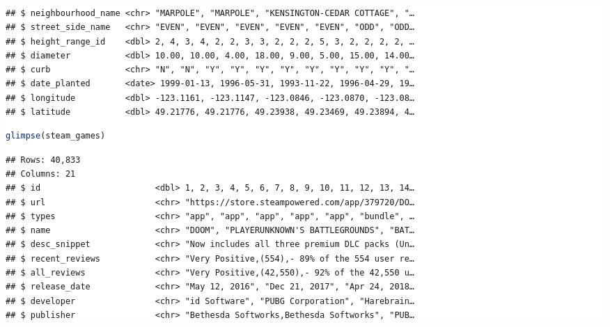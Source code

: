     ## $ neighbourhood_name <chr> "MARPOLE", "MARPOLE", "KENSINGTON-CEDAR COTTAGE", "…
    ## $ street_side_name   <chr> "EVEN", "EVEN", "EVEN", "EVEN", "EVEN", "ODD", "ODD…
    ## $ height_range_id    <dbl> 2, 4, 3, 4, 2, 2, 3, 3, 2, 2, 2, 5, 3, 2, 2, 2, 2, …
    ## $ diameter           <dbl> 10.00, 10.00, 4.00, 18.00, 9.00, 5.00, 15.00, 14.00…
    ## $ curb               <chr> "N", "N", "Y", "Y", "Y", "Y", "Y", "Y", "Y", "Y", "…
    ## $ date_planted       <date> 1999-01-13, 1996-05-31, 1993-11-22, 1996-04-29, 19…
    ## $ longitude          <dbl> -123.1161, -123.1147, -123.0846, -123.0870, -123.08…
    ## $ latitude           <dbl> 49.21776, 49.21776, 49.23938, 49.23469, 49.23894, 4…

``` r
glimpse(steam_games)
```

    ## Rows: 40,833
    ## Columns: 21
    ## $ id                       <dbl> 1, 2, 3, 4, 5, 6, 7, 8, 9, 10, 11, 12, 13, 14…
    ## $ url                      <chr> "https://store.steampowered.com/app/379720/DO…
    ## $ types                    <chr> "app", "app", "app", "app", "app", "bundle", …
    ## $ name                     <chr> "DOOM", "PLAYERUNKNOWN'S BATTLEGROUNDS", "BAT…
    ## $ desc_snippet             <chr> "Now includes all three premium DLC packs (Un…
    ## $ recent_reviews           <chr> "Very Positive,(554),- 89% of the 554 user re…
    ## $ all_reviews              <chr> "Very Positive,(42,550),- 92% of the 42,550 u…
    ## $ release_date             <chr> "May 12, 2016", "Dec 21, 2017", "Apr 24, 2018…
    ## $ developer                <chr> "id Software", "PUBG Corporation", "Harebrain…
    ## $ publisher                <chr> "Bethesda Softworks,Bethesda Softworks", "PUB…